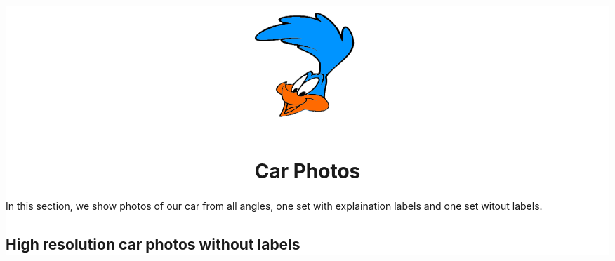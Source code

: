 <div align="center"><img src="../other/Roadrunners_log_klein_trans.png" width="20%" alt=" logo"></div>

# <div align="center">Car Photos</div>

In this section, we show photos of our car from all angles, one set with explaination labels and one set witout labels.

## High resolution car photos without labels
